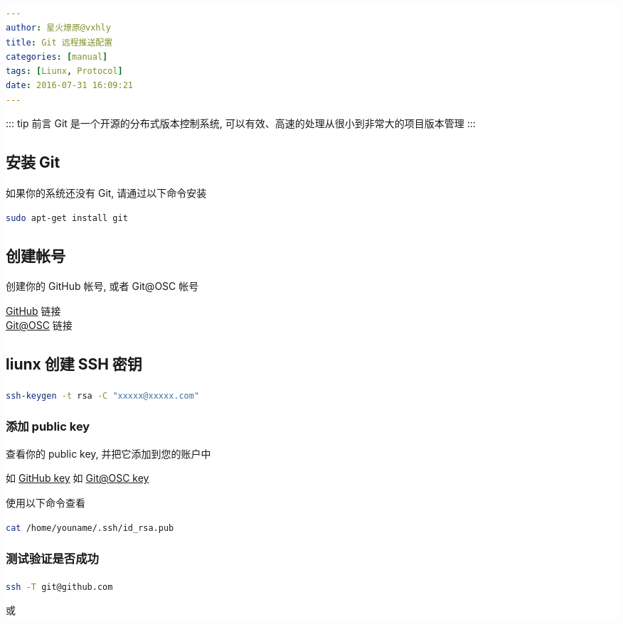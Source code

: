 ```yaml
---
author: 星火燎原@vxhly
title: Git 远程推送配置
categories: [manual]
tags: [Liunx, Protocol]
date: 2016-07-31 16:09:21
---
```


::: tip 前言
Git 是一个开源的分布式版本控制系统, 可以有效、高速的处理从很小到非常大的项目版本管理
:::


## 安装 Git

如果你的系统还没有 Git, 请通过以下命令安装

``` bash
sudo apt-get install git
```

## 创建帐号

创建你的 GitHub 帐号, 或者 Git@OSC 帐号

[GitHub](http://github.com/) 链接<br>
[Git@OSC](http://git.oschina.net/) 链接

## liunx 创建 SSH 密钥

``` bash
ssh-keygen -t rsa -C "xxxxx@xxxxx.com"
```

### 添加 public key

查看你的 public key, 并把它添加到您的账户中

如 [GitHub key](http://github.com/settings/keys) 如 [Git@OSC key](http://git.oschina.net/profile/sshkeys)

使用以下命令查看

``` bash
cat /home/youname/.ssh/id_rsa.pub
```

### 测试验证是否成功

``` bash
ssh -T git@github.com
```

或
